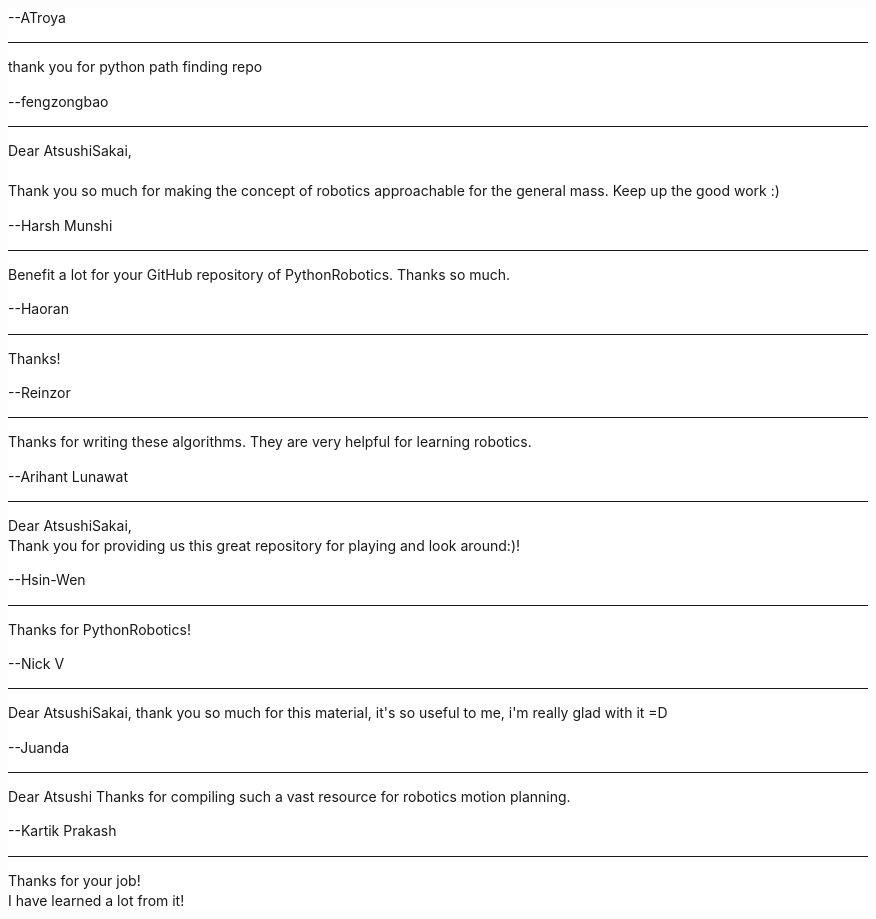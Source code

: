 --ATroya

---

thank you for python path finding repo

--fengzongbao

---

Dear AtsushiSakai, <br> <br>Thank you so much for making the concept of robotics approachable for the general mass. Keep up the good work :)

--Harsh Munshi

---

Benefit a lot for your GitHub repository of PythonRobotics. Thanks so much.

--Haoran

---

Thanks!

--Reinzor

---

Thanks for writing these algorithms. They are very helpful for learning robotics.

--Arihant Lunawat

---

Dear AtsushiSakai, <br>Thank you for providing us this great repository for playing and look around:)!

--Hsin-Wen

---

Thanks for PythonRobotics!

--Nick V

---

Dear AtsushiSakai, thank you so much for this material, it's so useful to me, i'm really glad with it =D

--Juanda

---

Dear Atsushi Thanks for compiling such a vast resource for robotics motion planning.

--Kartik Prakash

---

Thanks for your job! <br>I have learned a lot from it!
